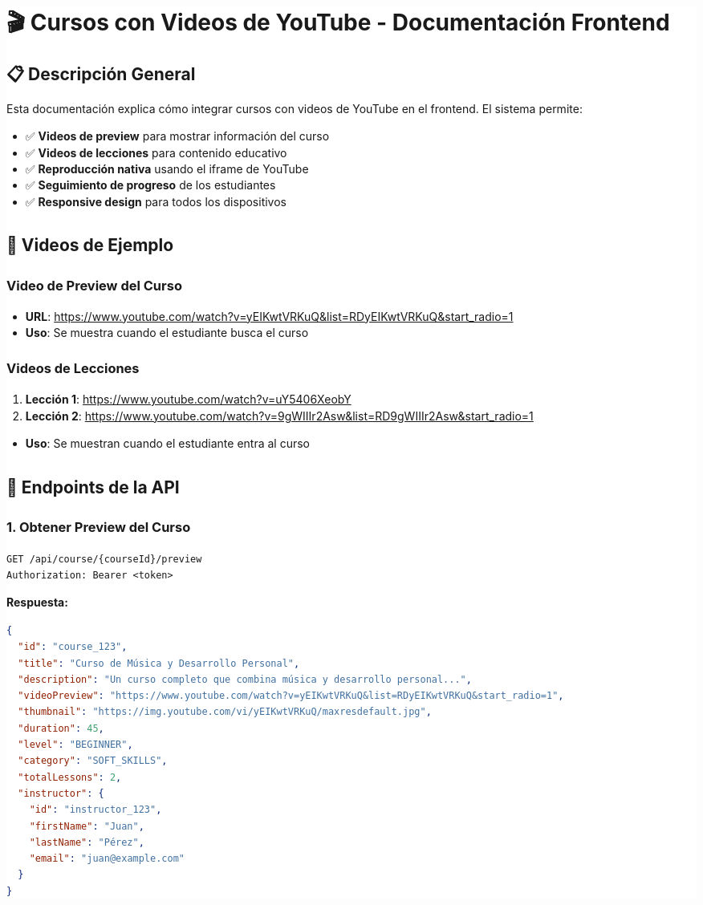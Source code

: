 # 🎬 Cursos con Videos de YouTube - Documentación Frontend

## 📋 **Descripción General**

Esta documentación explica cómo integrar cursos con videos de YouTube en el frontend. El sistema permite:

- ✅ **Videos de preview** para mostrar información del curso
- ✅ **Videos de lecciones** para contenido educativo
- ✅ **Reproducción nativa** usando el iframe de YouTube
- ✅ **Seguimiento de progreso** de los estudiantes
- ✅ **Responsive design** para todos los dispositivos

## 🎯 **Videos de Ejemplo**

### **Video de Preview del Curso**
- **URL**: https://www.youtube.com/watch?v=yEIKwtVRKuQ&list=RDyEIKwtVRKuQ&start_radio=1
- **Uso**: Se muestra cuando el estudiante busca el curso

### **Videos de Lecciones**
1. **Lección 1**: https://www.youtube.com/watch?v=uY5406XeobY
2. **Lección 2**: https://www.youtube.com/watch?v=9gWIIIr2Asw&list=RD9gWIIIr2Asw&start_radio=1
- **Uso**: Se muestran cuando el estudiante entra al curso

## 📡 **Endpoints de la API**

### **1. Obtener Preview del Curso**
```http
GET /api/course/{courseId}/preview
Authorization: Bearer <token>
```

**Respuesta:**
```json
{
  "id": "course_123",
  "title": "Curso de Música y Desarrollo Personal",
  "description": "Un curso completo que combina música y desarrollo personal...",
  "videoPreview": "https://www.youtube.com/watch?v=yEIKwtVRKuQ&list=RDyEIKwtVRKuQ&start_radio=1",
  "thumbnail": "https://img.youtube.com/vi/yEIKwtVRKuQ/maxresdefault.jpg",
  "duration": 45,
  "level": "BEGINNER",
  "category": "SOFT_SKILLS",
  "totalLessons": 2,
  "instructor": {
    "id": "instructor_123",
    "firstName": "Juan",
    "lastName": "Pérez",
    "email": "juan@example.com"
  }
}
```
